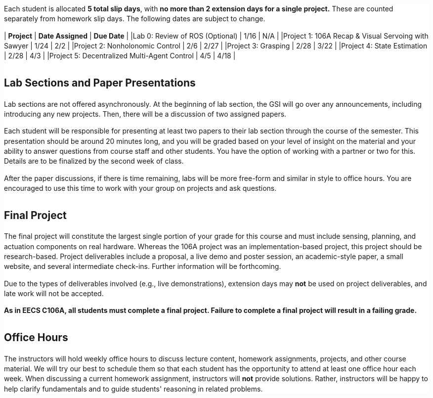 Each student is allocated **5 total slip days**, with **no more than 2 extension days for a single project.** These are counted separately from homework slip days. The following dates are subject to change.

| **Project** | **Date Assigned** | **Due Date** |
|Lab 0: Review of ROS (Optional) | 1/16 | N/A |
|Project 1: 106A Recap & Visual Servoing with Sawyer | 1/24 | 2/2 |
|Project 2: Nonholonomic Control | 2/6 | 2/27 |
|Project 3: Grasping | 2/28 | 3/22 |
|Project 4: State Estimation | 2/28 | 4/3 |
|Project 5: Decentralized Multi-Agent Control | 4/5 | 4/18 |


## Lab Sections and Paper Presentations
Lab sections are not offered asynchronously. At the beginning of lab section, the GSI will go over any announcements, including introducing any new projects. Then, there will be a discussion of two assigned papers.

Each student will be responsible for presenting at least two papers to their lab section through the course of the semester. This presentation should be around 20 minutes long, and you will be graded based on your level of insight on the material and your ability to answer questions from course staff and other students. You have the option of working with a partner or two for this. Details are to be finalized by the second week of class.

After the paper discussions, if there is time remaining, labs will be more free-form and similar in style to office hours. You are encouraged to use this time to work with your group on projects and ask questions. 

## Final Project

The final project will constitute the largest single portion of your grade for this course and must include sensing, planning, and actuation components on real hardware. Whereas the 106A project was an implementation-based project, this project should be research-based. Project deliverables include a proposal, a live demo and poster session, an academic-style paper, a small website, and several intermediate check-ins. Further information will be forthcoming.

Due to the types of deliverables involved (e.g., live demonstrations), extension days may **not** be used on project deliverables, and late work will not be accepted.

**As in EECS C106A, all students must complete a final project. Failure to complete a final project will result in a failing grade.**

## Office Hours

The instructors will hold weekly office hours to discuss lecture content, homework assignments, projects, and other course material. We will try our best to schedule them so that each student has the opportunity to attend at least one office hour each week. When discussing a current homework assignment, instructors will **not** provide solutions. Rather, instructors will be happy to help clarify fundamentals and to guide students' reasoning in related problems.
